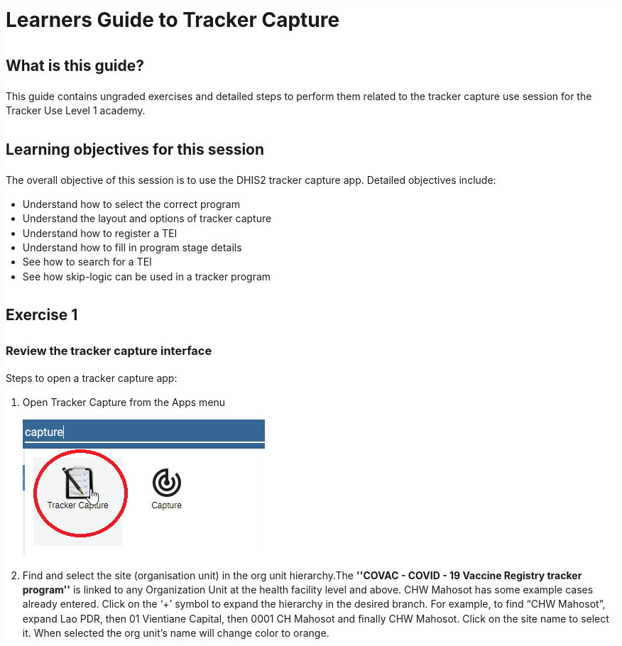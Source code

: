 # Learners Guide to Tracker Capture

## **What is this guide?**

This guide contains ungraded exercises and detailed steps to perform them related to the tracker capture use session for the Tracker Use Level 1 academy. 

## Learning objectives for this session

The overall objective of this session is to use the DHIS2 tracker capture app. Detailed objectives include:

* Understand how to select the correct program
* Understand the layout and options of tracker capture
* Understand how to register a TEI 
* Understand how to fill in program stage details
* See how to search for a TEI 
* See how skip-logic can be used in a tracker program

## Exercise 1

### Review the tracker capture interface

Steps to open a tracker capture app:

1. Open Tracker Capture from the Apps menu

    ![image31.png](resources/images/tracker_capture_web/image31.png "image_tooltip")
  
2. Find and select the site (organisation unit) in the org unit hierarchy.The **''COVAC - COVID - 19 Vaccine Registry tracker program''** is linked to any Organization Unit at the health facility level and above. CHW Mahosot has some example cases already entered. Click on the ‘+’ symbol to expand the hierarchy in the desired branch. For example, to find “CHW Mahosot”, expand Lao PDR, then 01 Vientiane Capital, then 0001 CH Mahosot and finally CHW Mahosot. Click on the site name to select it. When selected the org unit’s name will change color to orange.
